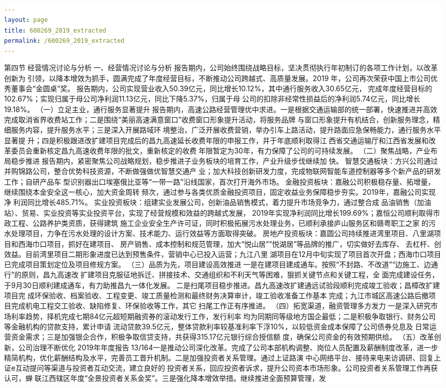 ```yaml
---
layout: page
title: 600269_2019_extracted
permalink: /600269_2019_extracted
---
```


第四节
经营情况讨论与分析
一、经营情况讨论与分析
报告期内，公司始终围绕战略目标，坚决贯彻执行年初制订的各项工作计划，以改革创新为
引领，以降本增效为抓手，圆满完成了年度经营目标，不断推动公司跨越式、高质量发展。2019
年，公司再次荣获中国上市公司优秀董事会“金圆桌”奖。
报告期内，公司实现营业收入50.39亿元，同比增长10.12%，其中通行服务收入30.65亿元，
完成年度经营目标的102.67%；实现归属于母公司净利润11.13亿元，同比下降5.37%，归属于母
公司的扣除非经常性损益后的净利润5.74亿元，同比增长19.18%。
（一）立足主业，通行服务显著提升
报告期内，高速公路经营管理优中求进。一是根据交通运输部的统一部署，快速推进并高效
完成取消省界收费站工作；二是围绕“美丽高速满意窗口”收费窗口形象提升活动，将服务品牌
与窗口形象提升有机结合，创新服务理念，精细服务内容，提升服务水平；三是深入开展路域环
境整治，广泛开展收费营销，举办引车上路活动，提升路面应急保畅能力，通行服务水平显著提
升；四是积极跟进改扩建项目完成后的昌九高速延长收费年限的申报工作，并于年底顺利取得江
西省交通运输厅和江西省发展和改革委员会重新核定昌九高速收费年限的批文，重新核定的收费
年限暂定为30年，有力保障了公司的可持续发展。
（二）聚焦战略，产业布局稳步推进
报告期内，紧密聚焦公司战略规划，稳步推进子业务板块的培育工作，产业升级步伐继续加
快。
智慧交通板块：方兴公司通过并购锦路公司，整合优势科技资源，不断做强做优智慧交通产
业；加大科技创新研发力度，完成物联网智能车道控制器等多个新产品的研发工作；自研产品车
型识别器出口埃塞俄比亚等“一带一路”沿线国家，首次打开海外市场。
金融投资板块：嘉融公司积极稳存量、拓增量，继续围绕本金安全这一核心，加大资金周转
频次，通过参与各类优质金融投资项目，固定收益业务保障稳步夯实。2019年，嘉融公司实现净
利润同比增长485.71%。
实业投资板块：组建实业发展公司，创新油品销售模式，着力提升市场竞争力，通过整合成
品油销售（加油站）、贸易、实业投资等实业投资平台，实现了经营规模和效益的跨越式发展，
2019年实现净利润同比增长199.69%；嘉恒公司顺利取得市政工程、公路养护类资质，获得建筑
施工企业安全生产许可证，同时积极拓展污水处理业务，已顺利承接庐山服务区和赣粤职工之家
的污水处理项目，力争在污水处理的设计方案、技术能力、运行效益等方面取得突破。
房地产投资板块：嘉圆公司持续推进湾里项目、八里湖项目和西海巾口项目，抓好在建项目、
房产销售、成本控制和规范管理，加大“悦山居”“悦湖居”等品牌的推广，切实做好去库存、
去杠杆、创效益。目前湾里项目二期形象进度已达到预售条件，营销中心已投入运营；九江八里
湖项目在12月中旬实现了项目首次开盘；西海巾口项目已完成项目策划定位及项目修规方案。
（三）品质为先，项目建设高效推进
一是在建项目建成通车。按照“不封路、不改道”“边施工、边通行”的原则，昌九高速改
扩建项目克服征地拆迁、拼接技术、交通组织和不利天气等困难，狠抓关键节点和关键工程，全
面完成建设任务，于9月30日顺利建成通车，有力助推昌九一体化发展。
二是扫尾项目稳步推进。昌九高速改扩建通远试验段顺利完成竣工验收；昌樟改扩建项目完
成环保验收、档案验收、工程变更、竣工质量检测和最终财务决算审计，竣工验收准备工作基本
完成；九江市城区高速公路后撤项目完成机电工程交工验收、缺陷修复、环保验收等工作，其它
扫尾工作正有序推进。
（四）拓宽渠道，融资管理多方发力
一是深入研究市场利率趋势，择机完成七期84亿元超短期融资券的滚动发行工作，发行利率
均为同期同等级地方国企最低；二是积极争取银行、财务公司等金融机构的贷款支持，累计申请
流动贷款39.5亿元，整体贷款利率较基准利率下浮10%，以较低资金成本保障了公司债券兑息及
日常运营资金需求；三是加强银企合作，积极争取信贷支持，共获得315.17亿元银行综合授信额
度，确保公司资金的有效预期供给。
（五）改革创新，公司治理不断优化
2019年年度报告
13/164一是推动公司深化改革。完成了公司本部机构调整、岗位人员配置及薪酬制度改革，进一步
精简机构，优化薪酬结构及水平，完善员工晋升机制。二是加强投资者关系管理。通过上证路演
中心网络平台、接待来电来访调研、回复上证e互动提问等渠道与投资者互动交流，建立良好的
投资者关系，回应投资者诉求，提升公司资本市场形象。公司投资者关系管理工作再获认可，蝉
联江西辖区年度“全景投资者关系金奖”。三是强化降本增效举措。继续推进全面预算管理，发